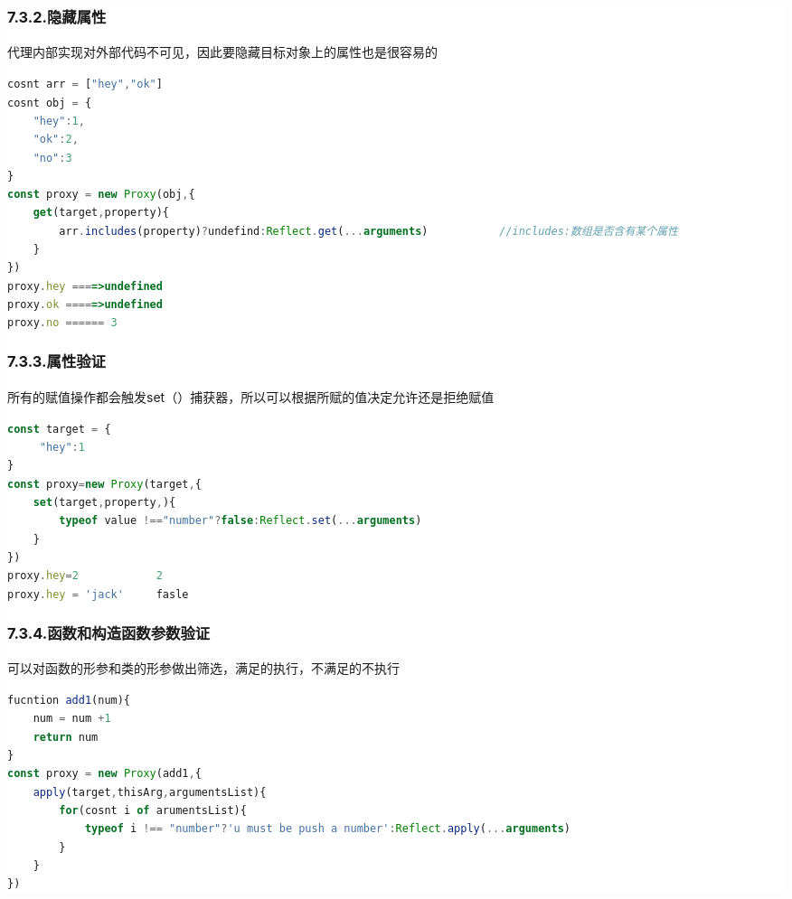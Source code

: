 ### 7.3.2.隐藏属性

代理内部实现对外部代码不可见，因此要隐藏目标对象上的属性也是很容易的

```js
cosnt arr = ["hey","ok"]
cosnt obj = {
    "hey":1,
    "ok":2,
    "no":3
}
const proxy = new Proxy(obj,{
    get(target,property){
        arr.includes(property)?undefind:Reflect.get(...arguments)			//includes:数组是否含有某个属性
    }
})
proxy.hey ====>undefined
proxy.ok =====>undefined
proxy.no ====== 3
```

### 7.3.3.属性验证

所有的赋值操作都会触发set（）捕获器，所以可以根据所赋的值决定允许还是拒绝赋值

```js
const target = {
     "hey":1
}
const proxy=new Proxy(target,{
    set(target,property,){
        typeof value !=="number"?false:Reflect.set(...arguments)
    }
})
proxy.hey=2            2
proxy.hey = 'jack'     fasle
```

### 7.3.4.函数和构造函数参数验证

可以对函数的形参和类的形参做出筛选，满足的执行，不满足的不执行

```js
fucntion add1(num){
    num = num +1
    return num
}
const proxy = new Proxy(add1,{
    apply(target,thisArg,argumentsList){
        for(cosnt i of arumentsList){
			typeof i !== "number"?'u must be push a number':Reflect.apply(...arguments)
        }
    }
})
```
